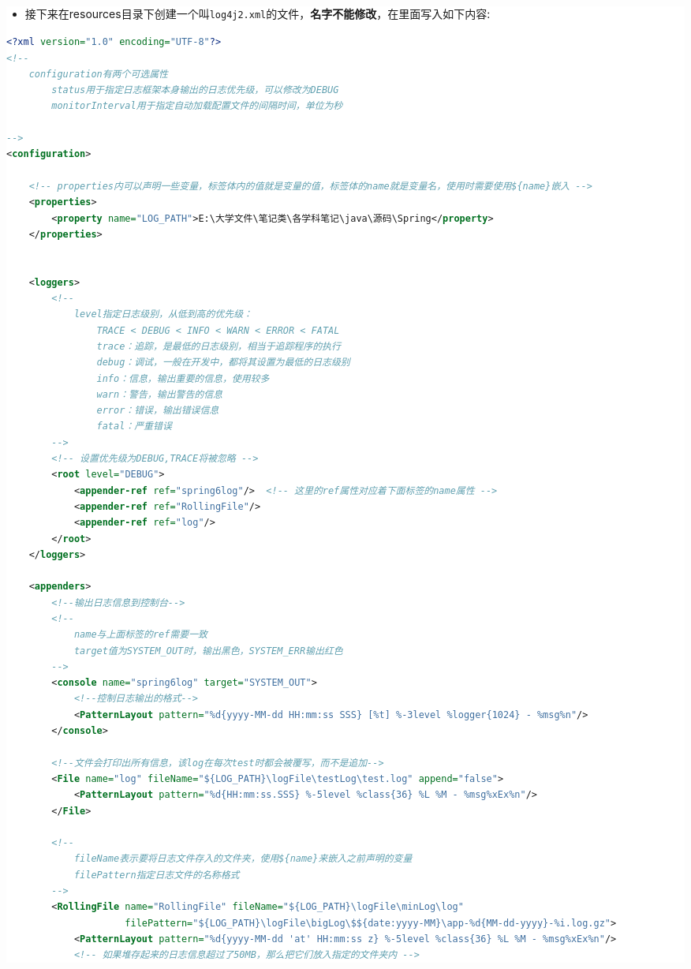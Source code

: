 + 接下来在resources目录下创建一个叫`log4j2.xml`的文件，**名字不能修改**，在里面写入如下内容:

~~~xml
<?xml version="1.0" encoding="UTF-8"?>
<!--
    configuration有两个可选属性
        status用于指定日志框架本身输出的日志优先级，可以修改为DEBUG
        monitorInterval用于指定自动加载配置文件的间隔时间，单位为秒

-->
<configuration>

    <!-- properties内可以声明一些变量，标签体内的值就是变量的值，标签体的name就是变量名，使用时需要使用${name}嵌入 -->
    <properties>
        <property name="LOG_PATH">E:\大学文件\笔记类\各学科笔记\java\源码\Spring</property>
    </properties>


    <loggers>
        <!--
            level指定日志级别，从低到高的优先级：
                TRACE < DEBUG < INFO < WARN < ERROR < FATAL
                trace：追踪，是最低的日志级别，相当于追踪程序的执行
                debug：调试，一般在开发中，都将其设置为最低的日志级别
                info：信息，输出重要的信息，使用较多
                warn：警告，输出警告的信息
                error：错误，输出错误信息
                fatal：严重错误
        -->
        <!-- 设置优先级为DEBUG,TRACE将被忽略 -->
        <root level="DEBUG">
            <appender-ref ref="spring6log"/>  <!-- 这里的ref属性对应着下面标签的name属性 -->
            <appender-ref ref="RollingFile"/>
            <appender-ref ref="log"/>
        </root>
    </loggers>

    <appenders>
        <!--输出日志信息到控制台-->
        <!--
            name与上面标签的ref需要一致
            target值为SYSTEM_OUT时，输出黑色，SYSTEM_ERR输出红色
        -->
        <console name="spring6log" target="SYSTEM_OUT">
            <!--控制日志输出的格式-->
            <PatternLayout pattern="%d{yyyy-MM-dd HH:mm:ss SSS} [%t] %-3level %logger{1024} - %msg%n"/>
        </console>

        <!--文件会打印出所有信息，该log在每次test时都会被覆写，而不是追加-->
        <File name="log" fileName="${LOG_PATH}\logFile\testLog\test.log" append="false">
            <PatternLayout pattern="%d{HH:mm:ss.SSS} %-5level %class{36} %L %M - %msg%xEx%n"/>
        </File>

        <!--
            fileName表示要将日志文件存入的文件夹，使用${name}来嵌入之前声明的变量
            filePattern指定日志文件的名称格式
        -->
        <RollingFile name="RollingFile" fileName="${LOG_PATH}\logFile\minLog\log"
                     filePattern="${LOG_PATH}\logFile\bigLog\$${date:yyyy-MM}\app-%d{MM-dd-yyyy}-%i.log.gz">
            <PatternLayout pattern="%d{yyyy-MM-dd 'at' HH:mm:ss z} %-5level %class{36} %L %M - %msg%xEx%n"/>
            <!-- 如果堆存起来的日志信息超过了50MB，那么把它们放入指定的文件夹内 -->
~~~